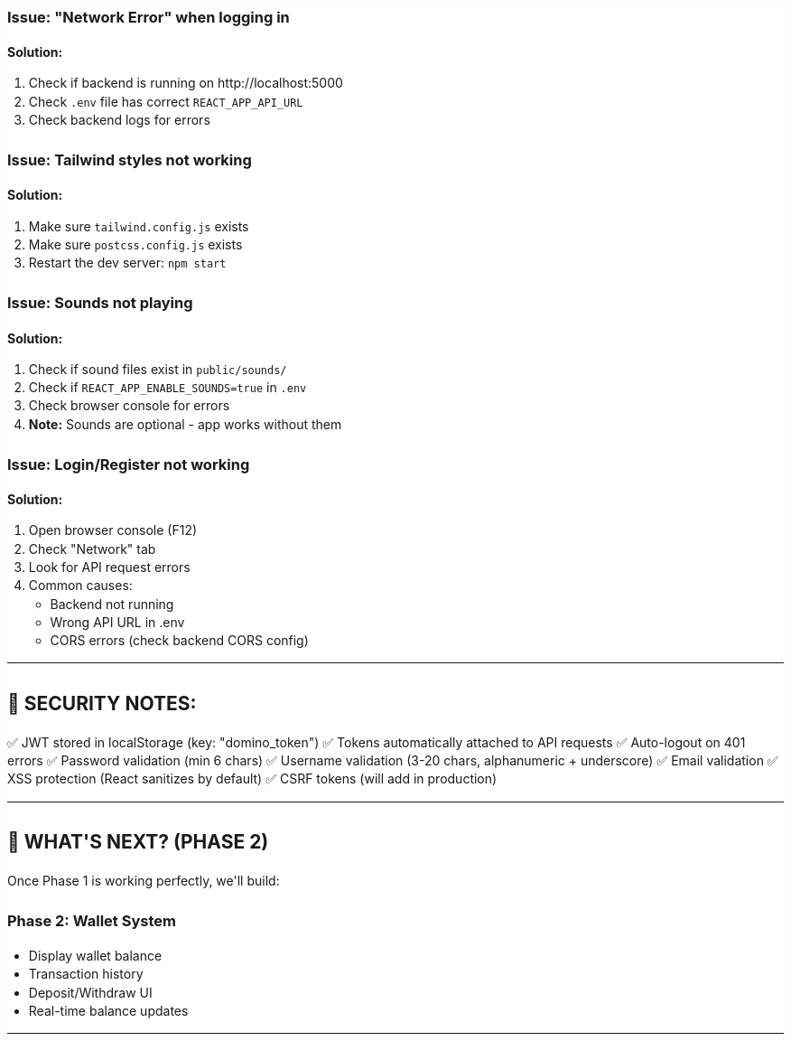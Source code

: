 ### Issue: "Network Error" when logging in
**Solution:** 
1. Check if backend is running on http://localhost:5000
2. Check `.env` file has correct `REACT_APP_API_URL`
3. Check backend logs for errors

### Issue: Tailwind styles not working
**Solution:**
1. Make sure `tailwind.config.js` exists
2. Make sure `postcss.config.js` exists
3. Restart the dev server: `npm start`

### Issue: Sounds not playing
**Solution:**
1. Check if sound files exist in `public/sounds/`
2. Check if `REACT_APP_ENABLE_SOUNDS=true` in `.env`
3. Check browser console for errors
4. **Note:** Sounds are optional - app works without them

### Issue: Login/Register not working
**Solution:**
1. Open browser console (F12)
2. Check "Network" tab
3. Look for API request errors
4. Common causes:
   - Backend not running
   - Wrong API URL in .env
   - CORS errors (check backend CORS config)

---

## 🔐 SECURITY NOTES:

✅ JWT stored in localStorage (key: "domino_token")
✅ Tokens automatically attached to API requests
✅ Auto-logout on 401 errors
✅ Password validation (min 6 chars)
✅ Username validation (3-20 chars, alphanumeric + underscore)
✅ Email validation
✅ XSS protection (React sanitizes by default)
✅ CSRF tokens (will add in production)

---

## 📝 WHAT'S NEXT? (PHASE 2)

Once Phase 1 is working perfectly, we'll build:

### Phase 2: Wallet System
- Display wallet balance
- Transaction history
- Deposit/Withdraw UI
- Real-time balance updates

---